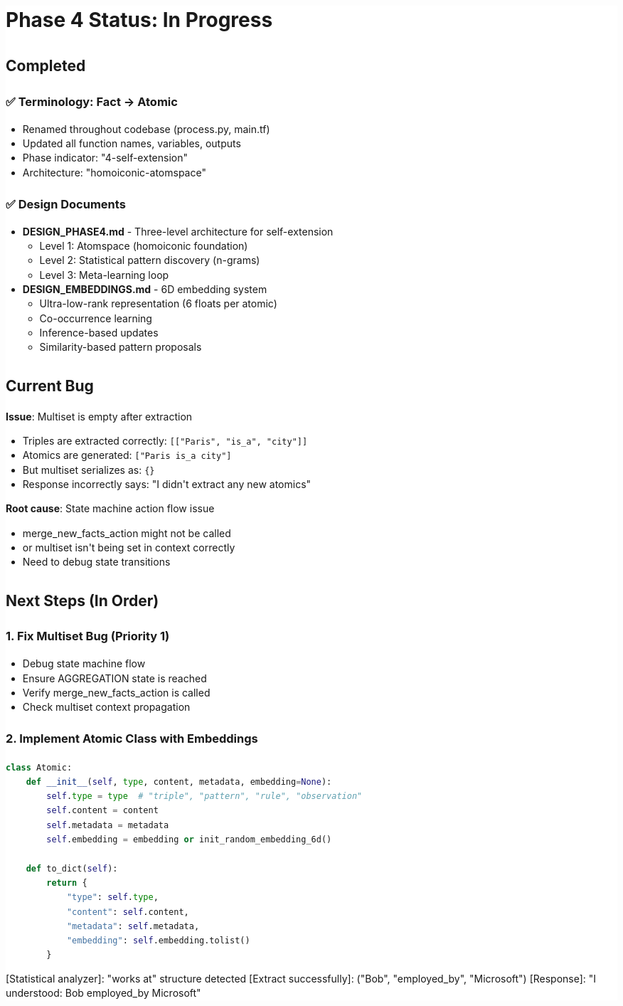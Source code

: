 # Phase 4 Status: In Progress

## Completed

### ✅ Terminology: Fact → Atomic
- Renamed throughout codebase (process.py, main.tf)
- Updated all function names, variables, outputs
- Phase indicator: "4-self-extension"
- Architecture: "homoiconic-atomspace"

### ✅ Design Documents
- **DESIGN_PHASE4.md** - Three-level architecture for self-extension
  - Level 1: Atomspace (homoiconic foundation)
  - Level 2: Statistical pattern discovery (n-grams)
  - Level 3: Meta-learning loop
- **DESIGN_EMBEDDINGS.md** - 6D embedding system
  - Ultra-low-rank representation (6 floats per atomic)
  - Co-occurrence learning
  - Inference-based updates
  - Similarity-based pattern proposals

## Current Bug

**Issue**: Multiset is empty after extraction
- Triples are extracted correctly: `[["Paris", "is_a", "city"]]`
- Atomics are generated: `["Paris is_a city"]`
- But multiset serializes as: `{}`
- Response incorrectly says: "I didn't extract any new atomics"

**Root cause**: State machine action flow issue
- merge_new_facts_action might not be called
- or multiset isn't being set in context correctly
- Need to debug state transitions

## Next Steps (In Order)

### 1. Fix Multiset Bug (Priority 1)
- Debug state machine flow
- Ensure AGGREGATION state is reached
- Verify merge_new_facts_action is called
- Check multiset context propagation

### 2. Implement Atomic Class with Embeddings
```python
class Atomic:
    def __init__(self, type, content, metadata, embedding=None):
        self.type = type  # "triple", "pattern", "rule", "observation"
        self.content = content
        self.metadata = metadata
        self.embedding = embedding or init_random_embedding_6d()

    def to_dict(self):
        return {
            "type": self.type,
            "content": self.content,
            "metadata": self.metadata,
            "embedding": self.embedding.tolist()
        }
```


[Statistical analyzer]: "works at" structure detected
[Extract successfully]: ("Bob", "employed_by", "Microsoft")
[Response]: "I understood: Bob employed_by Microsoft"